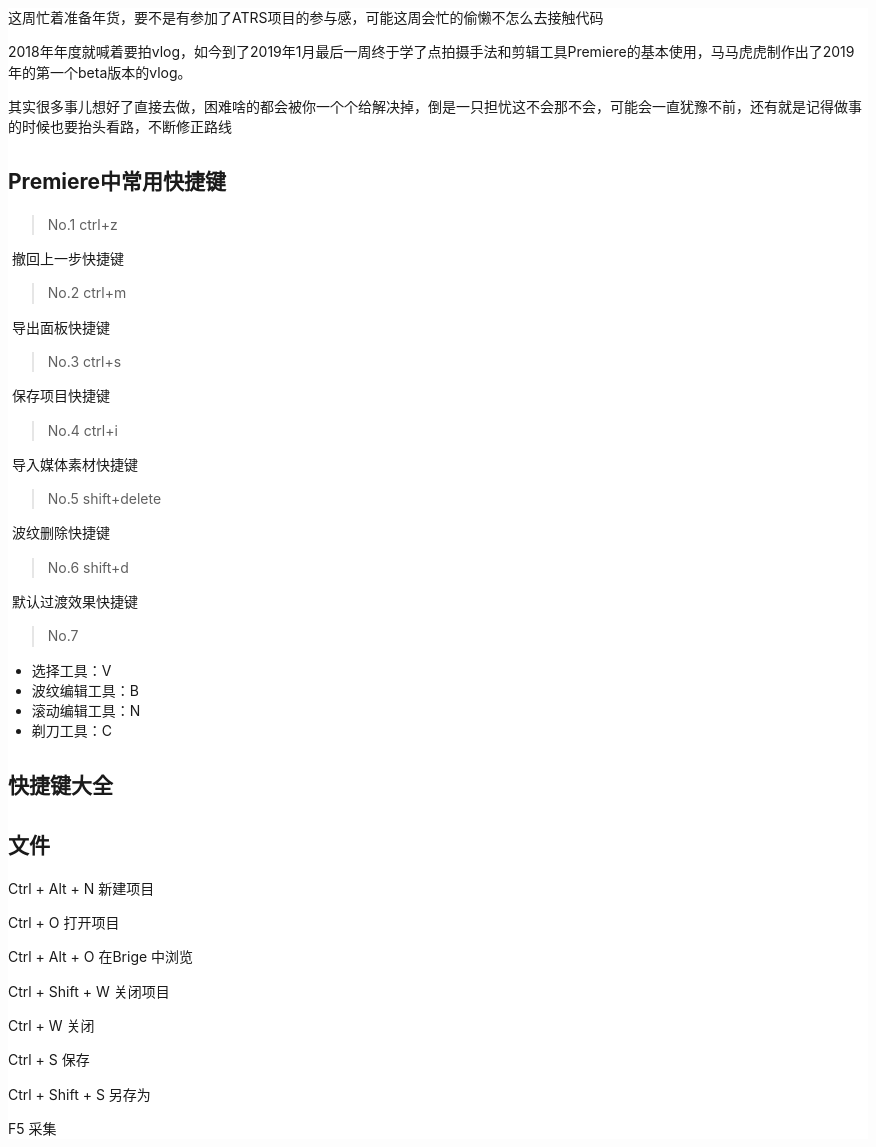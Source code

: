​	这周忙着准备年货，要不是有参加了ATRS项目的参与感，可能这周会忙的偷懒不怎么去接触代码

​	2018年年度就喊着要拍vlog，如今到了2019年1月最后一周终于学了点拍摄手法和剪辑工具Premiere的基本使用，马马虎虎制作出了2019年的第一个beta版本的vlog。

​	其实很多事儿想好了直接去做，困难啥的都会被你一个个给解决掉，倒是一只担忧这不会那不会，可能会一直犹豫不前，还有就是记得做事的时候也要抬头看路，不断修正路线

## Premiere中常用快捷键

> No.1 ctrl+z  

​	撤回上一步快捷键

> No.2 ctrl+m  

​	导出面板快捷键

> No.3 ctrl+s  

​	保存项目快捷键

> No.4  ctrl+i  

​	导入媒体素材快捷键

> No.5 shift+delete  

​	波纹删除快捷键

> No.6 shift+d   

​	默认过渡效果快捷键

> No.7 

- 选择工具：V
- 波纹编辑工具：B
- 滚动编辑工具：N
- 剃刀工具：C



## **快捷键大全**

## **文件**

Ctrl + Alt + N   新建项目

Ctrl + O         打开项目

Ctrl + Alt + O   在Brige 中浏览

Ctrl + Shift + W 关闭项目

Ctrl + W         关闭

Ctrl + S         保存

Ctrl + Shift + S 另存为

F5               采集
